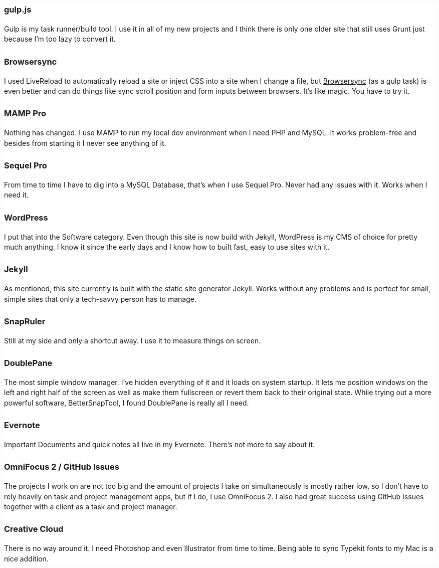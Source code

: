 ### gulp.js
Gulp is my task runner/build tool. I use it in all of my new projects and I think there is only one older site that still uses Grunt just because I’m too lazy to convert it.

### Browsersync
I used LiveReload to automatically reload a site or inject CSS into a site when I change a file, but [Browsersync](http://browsersync.io/) (as a gulp task) is even better and can do things like sync scroll position and form inputs between browsers. It’s like magic. You have to try it.

### MAMP Pro
Nothing has changed. I use MAMP to run my local dev environment when I need PHP and MySQL. It works problem-free and besides from starting it I never see anything of it.

### Sequel Pro
From time to time I have to dig into a MySQL Database, that’s when I use Sequel Pro. Never had any issues with it. Works when I need it.

### WordPress
I put that into the Software category. Even though this site is now build with Jekyll, WordPress is my CMS of choice for pretty much anything. I know it since the early days and I know how to built fast, easy to use sites with it.

### Jekyll
As mentioned, this site currently is built with the static site generator Jekyll. Works without any problems and is perfect for small, simple sites that only a tech-savvy person has to manage.

### SnapRuler
Still at my side and only a shortcut away. I use it to measure things on screen.

### DoublePane
The most simple window manager. I’ve hidden everything of it and it loads on system startup. It lets me position windows on the left and right half of the screen as well as make them fullscreen or revert them back to their original state. While trying out a more powerful software, BetterSnapTool, I found DoublePane is really all I need.

### Evernote
Important Documents and quick notes all live in my Evernote. There’s not more to say about it.

### OmniFocus 2 / GitHub Issues
The projects I work on are not too big and the amount of projects I take on simultaneously is mostly rather low, so I don’t have to rely heavily on task and project management apps, but if I do, I use OmniFocus 2. I also had great success using GitHub Issues together with a client as a task and project manager.

### Creative Cloud
There is no way around it. I need Photoshop and even Illustrator from time to time. Being able to sync Typekit fonts to my Mac is a nice addition.
